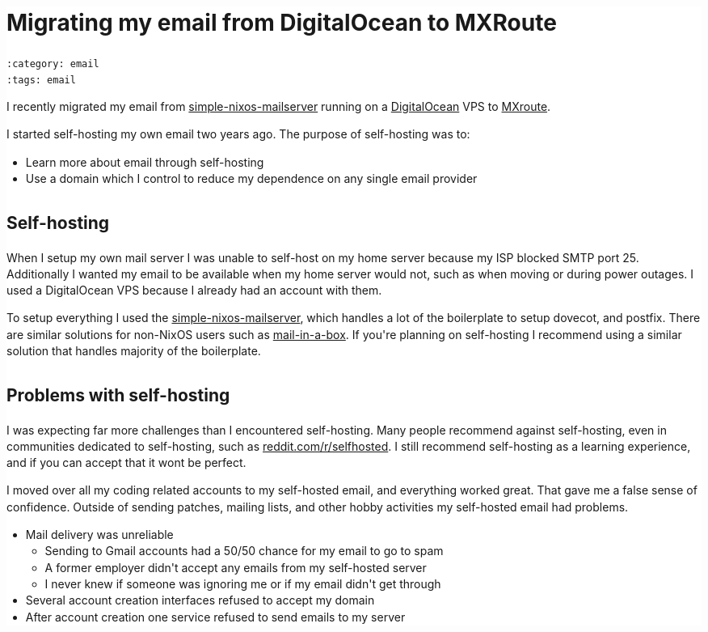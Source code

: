 



# Migrating my email from DigitalOcean to MXRoute



```{blogpost} 2025-01-18
:category: email
:tags: email
```

I recently migrated my email from [simple-nixos-mailserver] running on a [DigitalOcean] VPS to [MXroute].

I started self-hosting my own email two years ago.
The purpose of self-hosting was to:

- Learn more about email through self-hosting
- Use a domain which I control to reduce my dependence on any single email provider

## Self-hosting

When I setup my own mail server I was unable to self-host on my home server because my ISP blocked SMTP port 25.
Additionally I wanted my email to be available when my home server would not, such as when moving or during power outages.
I used a DigitalOcean VPS because I already had an account with them.

To setup everything I used the [simple-nixos-mailserver], which handles a lot of the boilerplate to setup dovecot, and postfix.
There are similar solutions for non-NixOS users such as [mail-in-a-box].
If you're planning on self-hosting I recommend using a similar solution that handles majority of the boilerplate.

## Problems with self-hosting

I was expecting far more challenges than I encountered self-hosting.
Many people recommend against self-hosting, even in communities dedicated to self-hosting, such as [reddit.com/r/selfhosted](https://www.reddit.com/r/selfhosted).
I still recommend self-hosting as a learning experience, and if you can accept that it wont be perfect.

I moved over all my coding related accounts to my self-hosted email, and everything worked great.
That gave me a false sense of confidence.
Outside of sending patches, mailing lists, and other hobby activities my self-hosted email had problems.

- Mail delivery was unreliable
  - Sending to Gmail accounts had a 50/50 chance for my email to go to spam
  - A former employer didn't accept any emails from my self-hosted server
  - I never knew if someone was ignoring me or if my email didn't get through
- Several account creation interfaces refused to accept my domain
- After account creation one service refused to send emails to my server


[DigitalOcean]: https://www.digitalocean.com
[MXroute]: https://mxroute.com
[simple-nixos-mailserver]: https://gitlab.com/simple-nixos-mailserver/nixos-mailserver
[mail-in-a-box]: https://mailinabox.email
[imapsync]: https://github.com/imapsync/imapsync
[mail-tester]: https://www.mail-tester.com
[borg]: https://www.borgbackup.org/